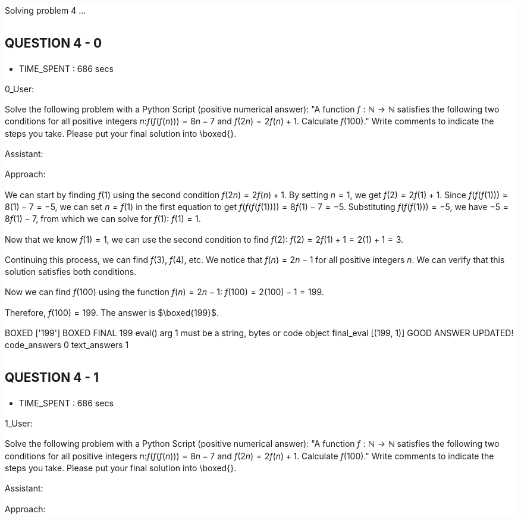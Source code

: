 Solving problem 4 ...



## QUESTION 4 - 0 
- TIME_SPENT : 686 secs

0_User:

Solve the following problem with a Python Script (positive numerical answer):
"A function $f: \mathbb N \to \mathbb N$ satisfies the following two conditions for all positive integers $n$:$f(f(f(n)))=8n-7$ and $f(2n)=2f(n)+1$. Calculate $f(100)$."
Write comments to indicate the steps you take. Please put your final solution into \boxed{}.

Assistant:

Approach:


We can start by finding $f(1)$ using the second condition $f(2n) = 2f(n) + 1$. By setting $n = 1$, we get $f(2) = 2f(1) + 1$. Since $f(f(f(1))) = 8(1) - 7 = -5$, we can set $n = f(1)$ in the first equation to get $f(f(f(f(1)))) = 8f(1) - 7 = -5$. Substituting $f(f(f(1))) = -5$, we have $-5 = 8f(1) - 7$, from which we can solve for $f(1)$: $f(1) = 1$.

Now that we know $f(1) = 1$, we can use the second condition to find $f(2)$: $f(2) = 2f(1) + 1 = 2(1) + 1 = 3$.

Continuing this process, we can find $f(3)$, $f(4)$, etc. We notice that $f(n) = 2n - 1$ for all positive integers $n$. We can verify that this solution satisfies both conditions.

Now we can find $f(100)$ using the function $f(n) = 2n - 1$: $f(100) = 2(100) - 1 = 199$.

Therefore, $f(100) = 199$.
The answer is $\boxed{199}$.

BOXED ['199']
BOXED FINAL 199
eval() arg 1 must be a string, bytes or code object final_eval
[(199, 1)]
GOOD ANSWER UPDATED!
code_answers 0 text_answers 1



## QUESTION 4 - 1 
- TIME_SPENT : 686 secs

1_User:

Solve the following problem with a Python Script (positive numerical answer):
"A function $f: \mathbb N \to \mathbb N$ satisfies the following two conditions for all positive integers $n$:$f(f(f(n)))=8n-7$ and $f(2n)=2f(n)+1$. Calculate $f(100)$."
Write comments to indicate the steps you take. Please put your final solution into \boxed{}.

Assistant:

Approach:

